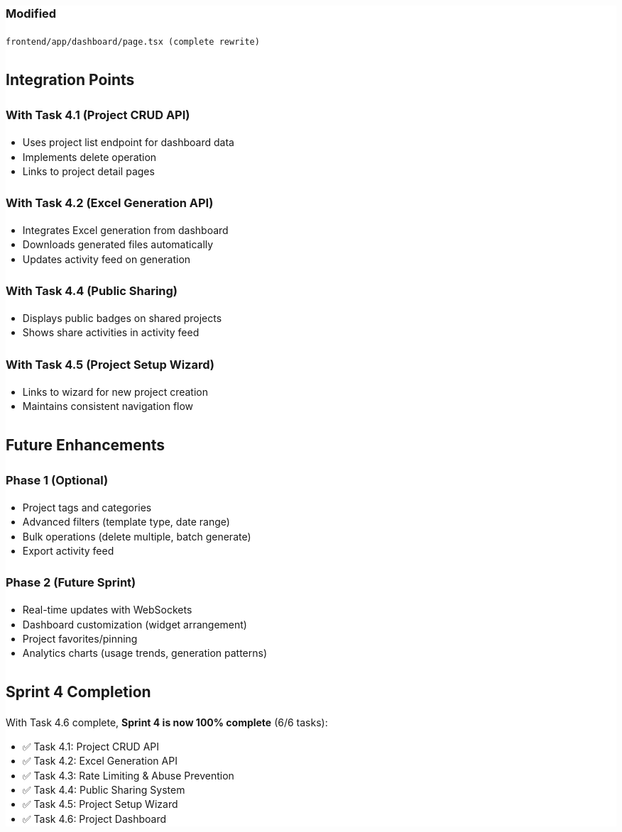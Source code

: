 ### Modified
```
frontend/app/dashboard/page.tsx (complete rewrite)
```

## Integration Points

### With Task 4.1 (Project CRUD API)
- Uses project list endpoint for dashboard data
- Implements delete operation
- Links to project detail pages

### With Task 4.2 (Excel Generation API)
- Integrates Excel generation from dashboard
- Downloads generated files automatically
- Updates activity feed on generation

### With Task 4.4 (Public Sharing)
- Displays public badges on shared projects
- Shows share activities in activity feed

### With Task 4.5 (Project Setup Wizard)
- Links to wizard for new project creation
- Maintains consistent navigation flow

## Future Enhancements

### Phase 1 (Optional)
- Project tags and categories
- Advanced filters (template type, date range)
- Bulk operations (delete multiple, batch generate)
- Export activity feed

### Phase 2 (Future Sprint)
- Real-time updates with WebSockets
- Dashboard customization (widget arrangement)
- Project favorites/pinning
- Analytics charts (usage trends, generation patterns)

## Sprint 4 Completion

With Task 4.6 complete, **Sprint 4 is now 100% complete** (6/6 tasks):
- ✅ Task 4.1: Project CRUD API
- ✅ Task 4.2: Excel Generation API
- ✅ Task 4.3: Rate Limiting & Abuse Prevention
- ✅ Task 4.4: Public Sharing System
- ✅ Task 4.5: Project Setup Wizard
- ✅ Task 4.6: Project Dashboard
